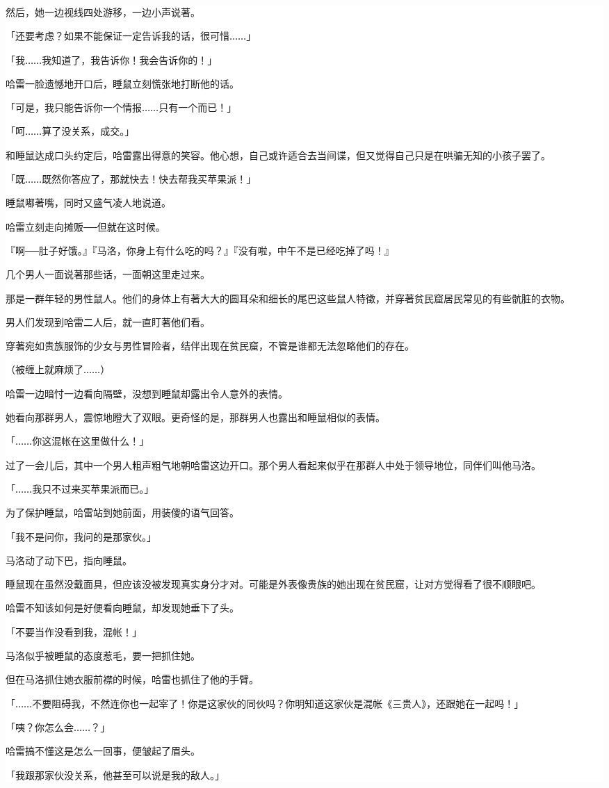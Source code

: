 然后，她一边视线四处游移，一边小声说著。

「还要考虑？如果不能保证一定告诉我的话，很可惜……」

「我……我知道了，我告诉你！我会告诉你的！」

哈雷一脸遗憾地开口后，睡鼠立刻慌张地打断他的话。

「可是，我只能告诉你一个情报……只有一个而已！」

「呵……算了没关系，成交。」

和睡鼠达成口头约定后，哈雷露出得意的笑容。他心想，自己或许适合去当间谍，但又觉得自己只是在哄骗无知的小孩子罢了。

「既……既然你答应了，那就快去！快去帮我买苹果派！」

睡鼠嘟著嘴，同时又盛气凌人地说道。

哈雷立刻走向摊贩──但就在这时候。

『啊──肚子好饿。』『马洛，你身上有什么吃的吗？』『没有啦，中午不是已经吃掉了吗！』

几个男人一面说著那些话，一面朝这里走过来。

那是一群年轻的男性鼠人。他们的身体上有著大大的圆耳朵和细长的尾巴这些鼠人特徵，并穿著贫民窟居民常见的有些骯脏的衣物。

男人们发现到哈雷二人后，就一直盯著他们看。

穿著宛如贵族服饰的少女与男性冒险者，结伴出现在贫民窟，不管是谁都无法忽略他们的存在。

（被缠上就麻烦了……）

哈雷一边暗忖一边看向隔壁，没想到睡鼠却露出令人意外的表情。

她看向那群男人，震惊地瞪大了双眼。更奇怪的是，那群男人也露出和睡鼠相似的表情。

「……你这混帐在这里做什么！」

过了一会儿后，其中一个男人粗声粗气地朝哈雷这边开口。那个男人看起来似乎在那群人中处于领导地位，同伴们叫他马洛。

「……我只不过来买苹果派而已。」

为了保护睡鼠，哈雷站到她前面，用装傻的语气回答。

「我不是问你，我问的是那家伙。」

马洛动了动下巴，指向睡鼠。

睡鼠现在虽然没戴面具，但应该没被发现真实身分才对。可能是外表像贵族的她出现在贫民窟，让对方觉得看了很不顺眼吧。

哈雷不知该如何是好便看向睡鼠，却发现她垂下了头。

「不要当作没看到我，混帐！」

马洛似乎被睡鼠的态度惹毛，要一把抓住她。

但在马洛抓住她衣服前襟的时候，哈雷也抓住了他的手臂。

「……不要阻碍我，不然连你也一起宰了！你是这家伙的同伙吗？你明知道这家伙是混帐《三贵人》，还跟她在一起吗！」

「咦？你怎么会……？」

哈雷搞不懂这是怎么一回事，便皱起了眉头。

「我跟那家伙没关系，他甚至可以说是我的敌人。」

